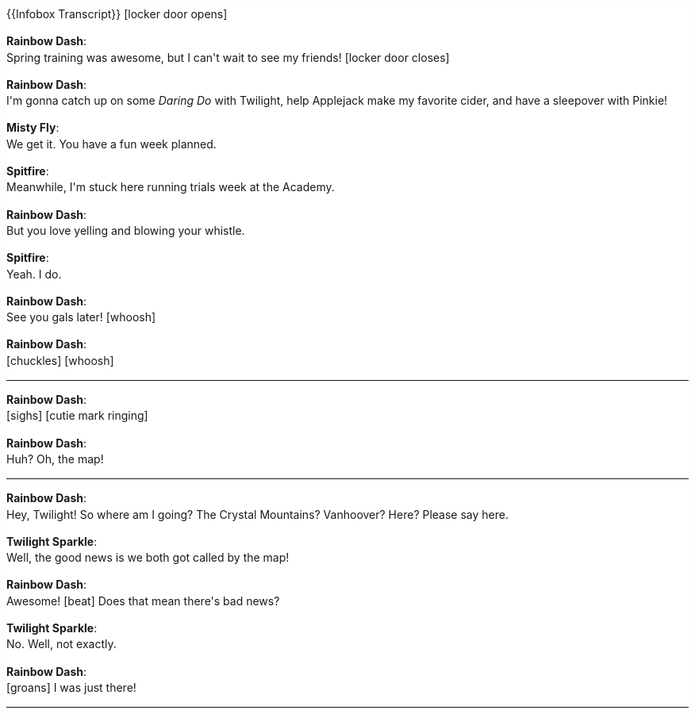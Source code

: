 {{Infobox Transcript}}
[locker door opens]

**Rainbow Dash**:  
Spring training was awesome, but I can't wait to see my friends!
[locker door closes]

**Rainbow Dash**:  
I'm gonna catch up on some *Daring Do* with Twilight, help Applejack make my favorite cider, and have a sleepover with Pinkie!

**Misty Fly**:  
We get it. You have a fun week planned.

**Spitfire**:  
Meanwhile, I'm stuck here running trials week at the Academy.

**Rainbow Dash**:  
But you love yelling and blowing your whistle.

**Spitfire**:  
Yeah. I do.

**Rainbow Dash**:  
See you gals later!
[whoosh]

**Rainbow Dash**:  
[chuckles]
[whoosh]

***

**Rainbow Dash**:  
[sighs]
[cutie mark ringing]

**Rainbow Dash**:  
Huh? Oh, the map!

***

**Rainbow Dash**:  
Hey, Twilight! So where am I going? The Crystal Mountains? Vanhoover? Here? Please say here.

**Twilight Sparkle**:  
Well, the good news is we both got called by the map!

**Rainbow Dash**:  
Awesome! [beat] Does that mean there's bad news?

**Twilight Sparkle**:  
No. Well, not exactly.

**Rainbow Dash**:  
[groans] I was just there!

***
